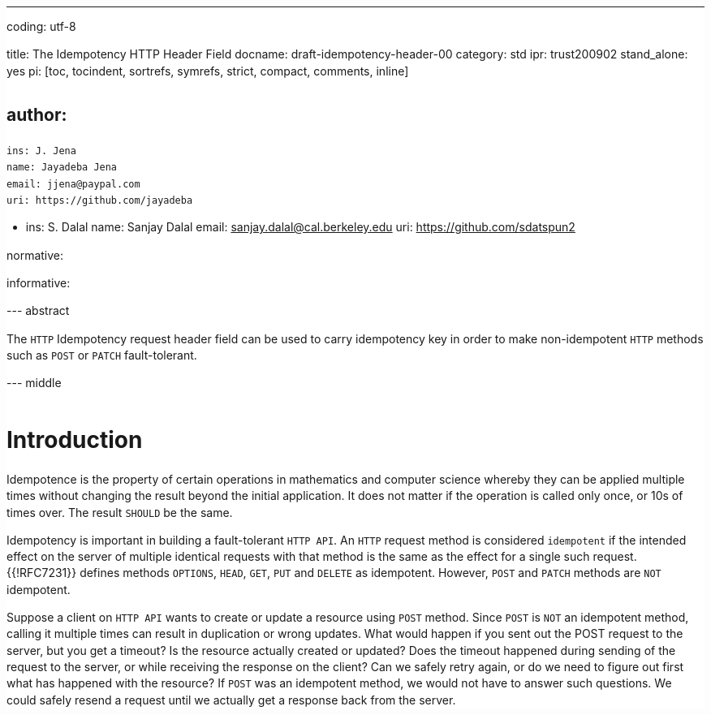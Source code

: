 ---
coding: utf-8

title: The Idempotency HTTP Header Field
docname: draft-idempotency-header-00
category: std
ipr: trust200902
stand_alone: yes
pi: [toc, tocindent, sortrefs, symrefs, strict, compact, comments, inline]

author:
  -
    ins: J. Jena
    name: Jayadeba Jena
    email: jjena@paypal.com
    uri: https://github.com/jayadeba
  -    
    ins: S. Dalal
    name: Sanjay Dalal
    email: sanjay.dalal@cal.berkeley.edu
    uri: https://github.com/sdatspun2


normative:

informative:


--- abstract

The `HTTP` Idempotency request header field can be used to carry idempotency key in order to make non-idempotent `HTTP` methods such as `POST` or `PATCH` fault-tolerant.

--- middle

# Introduction

Idempotence is the property of certain operations in mathematics and computer science whereby they can be applied multiple times without changing the result beyond the initial application. It does not matter if the operation is called only once, or 10s of times over. The result `SHOULD` be the same.

Idempotency is important in building a fault-tolerant `HTTP API`. An `HTTP` request method is considered `idempotent` if the intended effect on the server of multiple identical requests with that method is the same as the effect for a single such request. {{!RFC7231}} defines methods `OPTIONS`, `HEAD`, `GET`, `PUT` and `DELETE` as idempotent. However, `POST` and `PATCH` methods are `NOT` idempotent.

Suppose a client on `HTTP API` wants to create or update a resource using `POST` method. Since `POST` is `NOT` an idempotent method, calling it multiple times can result in duplication or wrong updates. What would happen if you sent out the POST request to the server, but you get a timeout? Is the resource actually created or updated? Does the timeout happened during sending of the request to the server, or while receiving the response on the client? Can we safely retry again, or do we need to figure out first what has happened with the resource? If `POST` was an idempotent method, we would not have to answer such questions. We could safely resend a request until we actually get a response back from the server.
